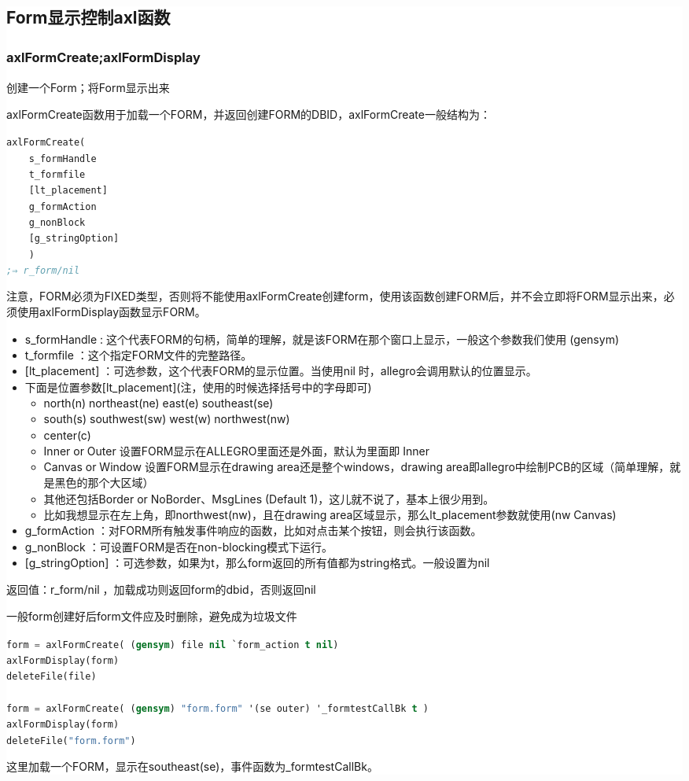 ## Form显示控制axl函数

### axlFormCreate;axlFormDisplay

创建一个Form；将Form显示出来

axlFormCreate函数用于加载一个FORM，并返回创建FORM的DBID，axlFormCreate一般结构为：

```lisp
axlFormCreate(
	s_formHandle
	t_formfile
	[lt_placement]
	g_formAction
	g_nonBlock
	[g_stringOption]
	)
;⇒ r_form/nil
```

注意，FORM必须为FIXED类型，否则将不能使用axlFormCreate创建form，使用该函数创建FORM后，并不会立即将FORM显示出来，必须使用axlFormDisplay函数显示FORM。

*   s\_formHandle : 这个代表FORM的句柄，简单的理解，就是该FORM在那个窗口上显示，一般这个参数我们使用 (gensym)
*   t\_formfile ：这个指定FORM文件的完整路径。
*   \[lt\_placement\] ：可选参数，这个代表FORM的显示位置。当使用nil 时，allegro会调用默认的位置显示。
*   下面是位置参数\[lt\_placement\](注，使用的时候选择括号中的字母即可)
    *   north(n) northeast(ne) east(e) southeast(se)
    *   south(s) southwest(sw) west(w) northwest(nw)
    *   center(c)
    *   Inner or Outer 设置FORM显示在ALLEGRO里面还是外面，默认为里面即 Inner
    *   Canvas or Window 设置FORM显示在drawing area还是整个windows，drawing area即allegro中绘制PCB的区域（简单理解，就是黑色的那个大区域）
    *   其他还包括Border or NoBorder、MsgLines (Default 1)，这儿就不说了，基本上很少用到。
    *   比如我想显示在左上角，即northwest(nw)，且在drawing area区域显示，那么lt\_placement参数就使用(nw Canvas)
*   g\_formAction ：对FORM所有触发事件响应的函数，比如对点击某个按钮，则会执行该函数。
*   g\_nonBlock ：可设置FORM是否在non-blocking模式下运行。
*   \[g\_stringOption\] ：可选参数，如果为t，那么form返回的所有值都为string格式。一般设置为nil

返回值：r\_form/nil ，加载成功则返回form的dbid，否则返回nil

一般form创建好后form文件应及时删除，避免成为垃圾文件

```lisp
form = axlFormCreate( (gensym) file nil `form_action t nil)
axlFormDisplay(form)
deleteFile(file)

form = axlFormCreate( (gensym) "form.form" '(se outer) '_formtestCallBk t )
axlFormDisplay(form)
deleteFile("form.form")
```

这里加载一个FORM，显示在southeast(se)，事件函数为\_formtestCallBk。
